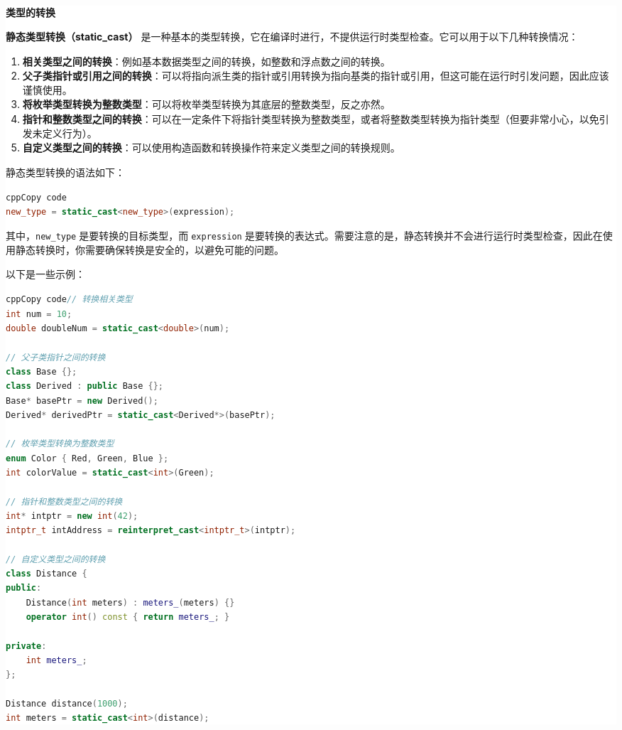    **类型的转换**

   **静态类型转换（static_cast）** 是一种基本的类型转换，它在编译时进行，不提供运行时类型检查。它可以用于以下几种转换情况：

   1. **相关类型之间的转换**：例如基本数据类型之间的转换，如整数和浮点数之间的转换。
   2. **父子类指针或引用之间的转换**：可以将指向派生类的指针或引用转换为指向基类的指针或引用，但这可能在运行时引发问题，因此应该谨慎使用。
   3. **将枚举类型转换为整数类型**：可以将枚举类型转换为其底层的整数类型，反之亦然。
   4. **指针和整数类型之间的转换**：可以在一定条件下将指针类型转换为整数类型，或者将整数类型转换为指针类型（但要非常小心，以免引发未定义行为）。
   5. **自定义类型之间的转换**：可以使用构造函数和转换操作符来定义类型之间的转换规则。

   静态类型转换的语法如下：

   ```c++
   cppCopy code
   new_type = static_cast<new_type>(expression);
   ```

   其中，`new_type` 是要转换的目标类型，而 `expression` 是要转换的表达式。需要注意的是，静态转换并不会进行运行时类型检查，因此在使用静态转换时，你需要确保转换是安全的，以避免可能的问题。

   以下是一些示例：

   ```c++
   cppCopy code// 转换相关类型
   int num = 10;
   double doubleNum = static_cast<double>(num);
   
   // 父子类指针之间的转换
   class Base {};
   class Derived : public Base {};
   Base* basePtr = new Derived();
   Derived* derivedPtr = static_cast<Derived*>(basePtr);
   
   // 枚举类型转换为整数类型
   enum Color { Red, Green, Blue };
   int colorValue = static_cast<int>(Green);
   
   // 指针和整数类型之间的转换
   int* intptr = new int(42);
   intptr_t intAddress = reinterpret_cast<intptr_t>(intptr);
   
   // 自定义类型之间的转换
   class Distance {
   public:
       Distance(int meters) : meters_(meters) {}   
       operator int() const { return meters_; }
   
   private:
       int meters_;
   };
   
   Distance distance(1000);
   int meters = static_cast<int>(distance);
   ```
